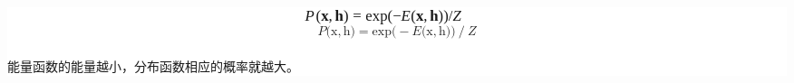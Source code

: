 <span class="MathJax_Preview"></span></p><div class="MathJax_Display" role="textbox" aria-readonly="true" style="text-align: center;"></div><span class="MathJax_Preview" style="color: inherit; display: none;"></span><div class="MathJax_Display" style="text-align: center;"><span class="MathJax" id="MathJax-Element-5-Frame" tabindex="0" style="text-align: center; position: relative;" data-mathml="<math xmlns=&quot;http://www.w3.org/1998/Math/MathML&quot; display=&quot;block&quot;><mi>P</mi><mo stretchy=&quot;false&quot;>(</mo><mrow class=&quot;MJX-TeXAtom-ORD&quot;><mtext mathvariant=&quot;bold&quot;>x</mtext></mrow><mo>,</mo><mrow class=&quot;MJX-TeXAtom-ORD&quot;><mtext mathvariant=&quot;bold&quot;>h</mtext></mrow><mo stretchy=&quot;false&quot;>)</mo><mo>=</mo><mi>exp</mi><mo>&amp;#x2061;</mo><mo stretchy=&quot;false&quot;>(</mo><mo>&amp;#x2212;</mo><mi>E</mi><mo stretchy=&quot;false&quot;>(</mo><mrow class=&quot;MJX-TeXAtom-ORD&quot;><mtext mathvariant=&quot;bold&quot;>x</mtext></mrow><mo>,</mo><mrow class=&quot;MJX-TeXAtom-ORD&quot;><mtext mathvariant=&quot;bold&quot;>h</mtext></mrow><mo stretchy=&quot;false&quot;>)</mo><mo stretchy=&quot;false&quot;>)</mo><mrow class=&quot;MJX-TeXAtom-ORD&quot;><mo>/</mo></mrow><mi>Z</mi></math>" role="presentation"><nobr aria-hidden="true"><span class="math" id="MathJax-Span-231" style="width: 14.534em; display: inline-block;"><span style="display: inline-block; position: relative; width: 12.083em; height: 0px; font-size: 120%;"><span style="position: absolute; clip: rect(1.385em, 1012.08em, 2.698em, -1000em); top: -2.292em; left: 0em;"><span class="mrow" id="MathJax-Span-232"><span class="mi" id="MathJax-Span-233" style="font-family: MathJax_Math; font-style: italic;">P<span style="display: inline-block; overflow: hidden; height: 1px; width: 0.109em;"></span></span><span class="mo" id="MathJax-Span-234" style="font-family: MathJax_Main;">(</span><span class="texatom" id="MathJax-Span-235"><span class="mrow" id="MathJax-Span-236"><span class="mtext" id="MathJax-Span-237" style="font-family: MathJax_Main; font-weight: bold;">x</span></span></span><span class="mo" id="MathJax-Span-238" style="font-family: MathJax_Main;">,</span><span class="texatom" id="MathJax-Span-239" style="padding-left: 0.167em;"><span class="mrow" id="MathJax-Span-240"><span class="mtext" id="MathJax-Span-241" style="font-family: MathJax_Main; font-weight: bold;">h</span></span></span><span class="mo" id="MathJax-Span-242" style="font-family: MathJax_Main;">)</span><span class="mo" id="MathJax-Span-243" style="font-family: MathJax_Main; padding-left: 0.278em;">=</span><span class="mi" id="MathJax-Span-244" style="font-family: MathJax_Main; padding-left: 0.278em;">exp</span><span class="mo" id="MathJax-Span-245"></span><span class="mo" id="MathJax-Span-246" style="font-family: MathJax_Main;">(</span><span class="mo" id="MathJax-Span-247" style="font-family: MathJax_Main;">−</span><span class="mi" id="MathJax-Span-248" style="font-family: MathJax_Math; font-style: italic;">E<span style="display: inline-block; overflow: hidden; height: 1px; width: 0.026em;"></span></span><span class="mo" id="MathJax-Span-249" style="font-family: MathJax_Main;">(</span><span class="texatom" id="MathJax-Span-250"><span class="mrow" id="MathJax-Span-251"><span class="mtext" id="MathJax-Span-252" style="font-family: MathJax_Main; font-weight: bold;">x</span></span></span><span class="mo" id="MathJax-Span-253" style="font-family: MathJax_Main;">,</span><span class="texatom" id="MathJax-Span-254" style="padding-left: 0.167em;"><span class="mrow" id="MathJax-Span-255"><span class="mtext" id="MathJax-Span-256" style="font-family: MathJax_Main; font-weight: bold;">h</span></span></span><span class="mo" id="MathJax-Span-257" style="font-family: MathJax_Main;">)</span><span class="mo" id="MathJax-Span-258" style="font-family: MathJax_Main;">)</span><span class="texatom" id="MathJax-Span-259"><span class="mrow" id="MathJax-Span-260"><span class="mo" id="MathJax-Span-261" style="font-family: MathJax_Main;">/</span></span></span><span class="mi" id="MathJax-Span-262" style="font-family: MathJax_Math; font-style: italic;">Z<span style="display: inline-block; overflow: hidden; height: 1px; width: 0.04em;"></span></span></span><span style="display: inline-block; width: 0px; height: 2.292em;"></span></span></span><span style="display: inline-block; overflow: hidden; vertical-align: -0.362em; border-left: 0px solid; width: 0px; height: 1.325em;"></span></span></nobr><span class="MJX_Assistive_MathML MJX_Assistive_MathML_Block" role="presentation"><math xmlns="http://www.w3.org/1998/Math/MathML" display="block"><mi>P</mi><mo stretchy="false">(</mo><mrow class="MJX-TeXAtom-ORD"><mtext mathvariant="bold">x</mtext></mrow><mo>,</mo><mrow class="MJX-TeXAtom-ORD"><mtext mathvariant="bold">h</mtext></mrow><mo stretchy="false">)</mo><mo>=</mo><mi>exp</mi><mo>⁡</mo><mo stretchy="false">(</mo><mo>−</mo><mi>E</mi><mo stretchy="false">(</mo><mrow class="MJX-TeXAtom-ORD"><mtext mathvariant="bold">x</mtext></mrow><mo>,</mo><mrow class="MJX-TeXAtom-ORD"><mtext mathvariant="bold">h</mtext></mrow><mo stretchy="false">)</mo><mo stretchy="false">)</mo><mrow class="MJX-TeXAtom-ORD"><mo>/</mo></mrow><mi>Z</mi></math></span></span></div><script type="math/tex; mode=display" id="MathJax-Element-5">\begin{equation}
    P(\textbf{x}, \textbf{h}) = \exp(-E(\textbf{x}, \textbf{h}))/Z
\end{equation}</script> <br>
能量函数的能量越小，分布函数相应的概率就越大。<p></p>
